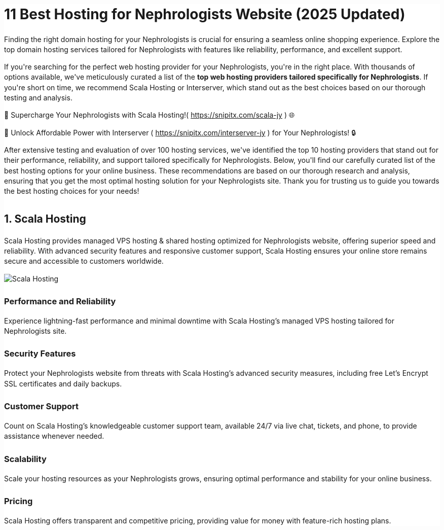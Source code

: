 # 11 Best Hosting for Nephrologists Website (2025 Updated)

Finding the right domain hosting for your Nephrologists is crucial for ensuring a seamless online shopping experience. Explore the top domain hosting services tailored for Nephrologists with features like reliability, performance, and excellent support.

If you're searching for the perfect web hosting provider for your Nephrologists, you're in the right place. With thousands of options available, we've meticulously curated a list of the **top web hosting providers tailored specifically for Nephrologists**. If you're short on time, we recommend Scala Hosting or Interserver, which stand out as the best choices based on our thorough testing and analysis.

🚀 Supercharge Your Nephrologists with Scala Hosting!( https://snipitx.com/scala-jy ) 🌐 

💸 Unlock Affordable Power with Interserver ( https://snipitx.com/interserver-jy ) for Your Nephrologists! 🔒

After extensive testing and evaluation of over 100 hosting services, we've identified the top 10 hosting providers that stand out for their performance, reliability, and support tailored specifically for Nephrologists. Below, you'll find our carefully curated list of the best hosting options for your online business. These recommendations are based on our thorough research and analysis, ensuring that you get the most optimal hosting solution for your Nephrologists site. Thank you for trusting us to guide you towards the best hosting choices for your needs!

## 1. Scala Hosting

Scala Hosting provides managed VPS hosting & shared hosting optimized for Nephrologists website, offering superior speed and reliability. With advanced security features and responsive customer support, Scala Hosting ensures your online store remains secure and accessible to customers worldwide.

![Scala Hosting](https://i.imgur.com/uJ5JIK3.png "Scala Web Hosting")

### Performance and Reliability
Experience lightning-fast performance and minimal downtime with Scala Hosting’s managed VPS hosting tailored for Nephrologists site.

### Security Features
Protect your Nephrologists website from threats with Scala Hosting’s advanced security measures, including free Let’s Encrypt SSL certificates and daily backups.

### Customer Support
Count on Scala Hosting’s knowledgeable customer support team, available 24/7 via live chat, tickets, and phone, to provide assistance whenever needed.

### Scalability
Scale your hosting resources as your Nephrologists grows, ensuring optimal performance and stability for your online business.

### Pricing
Scala Hosting offers transparent and competitive pricing, providing value for money with feature-rich hosting plans.
